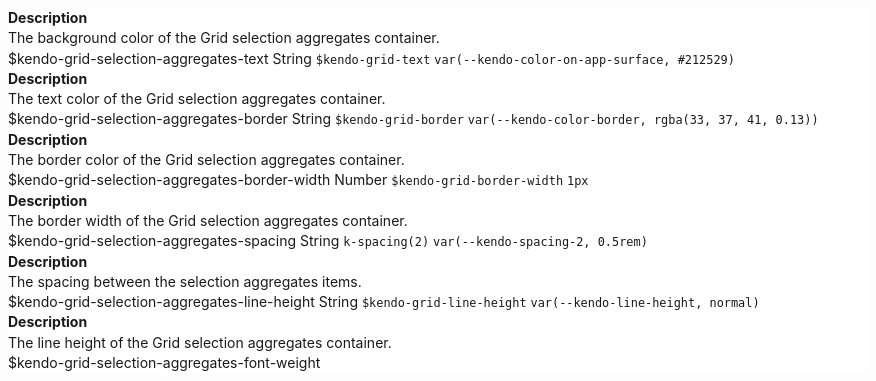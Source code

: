 </tr>
<tr>
    <td colspan="4" class="theme-variables-description-container"><div><b>Description</b><div class="theme-variables-description">The background color of the Grid selection aggregates container.</div></div>
    </td>
</tr>
<tr>
    <td>$kendo-grid-selection-aggregates-text</td>
    <td>String</td>
    <td><code>$kendo-grid-text</code></td>
    <td><code>var(--kendo-color-on-app-surface, #212529)</code></td>
</tr>
<tr>
    <td colspan="4" class="theme-variables-description-container"><div><b>Description</b><div class="theme-variables-description">The text color of the Grid selection aggregates container.</div></div>
    </td>
</tr>
<tr>
    <td>$kendo-grid-selection-aggregates-border</td>
    <td>String</td>
    <td><code>$kendo-grid-border</code></td>
    <td><code>var(--kendo-color-border, rgba(33, 37, 41, 0.13))</code></td>
</tr>
<tr>
    <td colspan="4" class="theme-variables-description-container"><div><b>Description</b><div class="theme-variables-description">The border color of the Grid selection aggregates container.</div></div>
    </td>
</tr>
<tr>
    <td>$kendo-grid-selection-aggregates-border-width</td>
    <td>Number</td>
    <td><code>$kendo-grid-border-width</code></td>
    <td><code>1px</code></td>
</tr>
<tr>
    <td colspan="4" class="theme-variables-description-container"><div><b>Description</b><div class="theme-variables-description">The border width of the Grid selection aggregates container.</div></div>
    </td>
</tr>
<tr>
    <td>$kendo-grid-selection-aggregates-spacing</td>
    <td>String</td>
    <td><code>k-spacing(2)</code></td>
    <td><code>var(--kendo-spacing-2, 0.5rem)</code></td>
</tr>
<tr>
    <td colspan="4" class="theme-variables-description-container"><div><b>Description</b><div class="theme-variables-description">The spacing between the selection aggregates items.</div></div>
    </td>
</tr>
<tr>
    <td>$kendo-grid-selection-aggregates-line-height</td>
    <td>String</td>
    <td><code>$kendo-grid-line-height</code></td>
    <td><code>var(--kendo-line-height, normal)</code></td>
</tr>
<tr>
    <td colspan="4" class="theme-variables-description-container"><div><b>Description</b><div class="theme-variables-description">The line height of the Grid selection aggregates container.</div></div>
    </td>
</tr>
<tr>
    <td>$kendo-grid-selection-aggregates-font-weight</td>